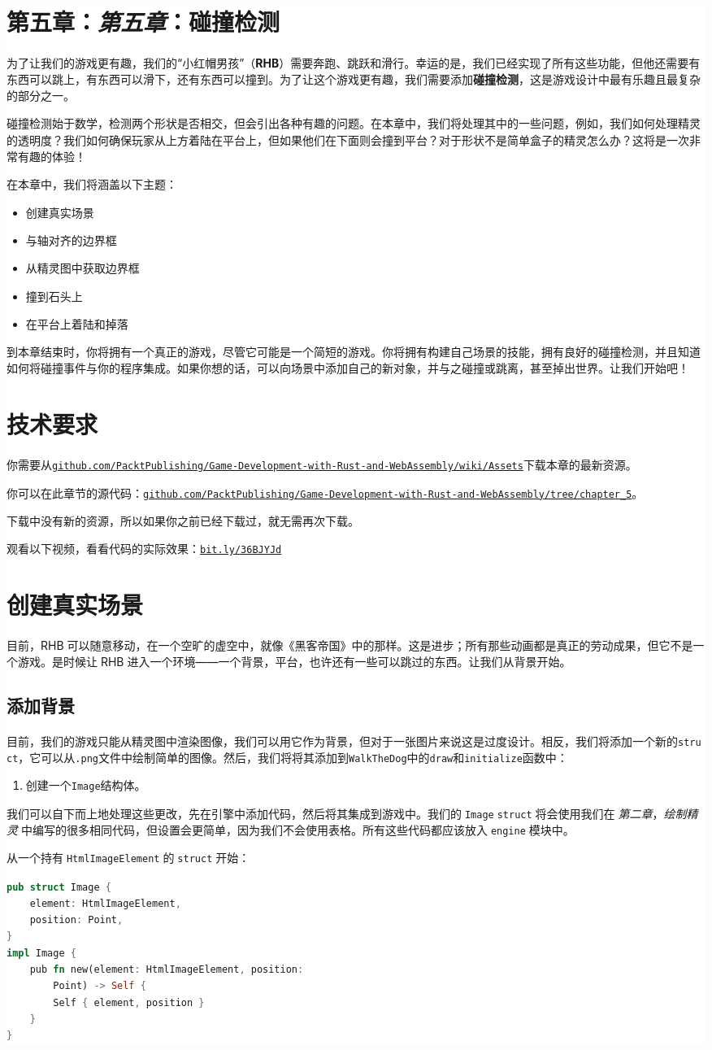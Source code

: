 # 第五章：*第五章*：碰撞检测

为了让我们的游戏更有趣，我们的“小红帽男孩”（**RHB**）需要奔跑、跳跃和滑行。幸运的是，我们已经实现了所有这些功能，但他还需要有东西可以跳上，有东西可以滑下，还有东西可以撞到。为了让这个游戏更有趣，我们需要添加**碰撞检测**，这是游戏设计中最有乐趣且最复杂的部分之一。

碰撞检测始于数学，检测两个形状是否相交，但会引出各种有趣的问题。在本章中，我们将处理其中的一些问题，例如，我们如何处理精灵的透明度？我们如何确保玩家从上方着陆在平台上，但如果他们在下面则会撞到平台？对于形状不是简单盒子的精灵怎么办？这将是一次非常有趣的体验！

在本章中，我们将涵盖以下主题：

+   创建真实场景

+   与轴对齐的边界框

+   从精灵图中获取边界框

+   撞到石头上

+   在平台上着陆和掉落

到本章结束时，你将拥有一个真正的游戏，尽管它可能是一个简短的游戏。你将拥有构建自己场景的技能，拥有良好的碰撞检测，并且知道如何将碰撞事件与你的程序集成。如果你想的话，可以向场景中添加自己的新对象，并与之碰撞或跳离，甚至掉出世界。让我们开始吧！

# 技术要求

你需要从[`github.com/PacktPublishing/Game-Development-with-Rust-and-WebAssembly/wiki/Assets`](https://github.com/PacktPublishing/Game-Development-with-Rust-and-WebAssembly/wiki/Assets)下载本章的最新资源。

你可以在此章节的源代码：[`github.com/PacktPublishing/Game-Development-with-Rust-and-WebAssembly/tree/chapter_5`](https://github.com/PacktPublishing/Game-Development-with-Rust-and-WebAssembly/tree/chapter_5)。

下载中没有新的资源，所以如果你之前已经下载过，就无需再次下载。

观看以下视频，看看代码的实际效果：[`bit.ly/36BJYJd`](https://bit.ly/36BJYJd)

# 创建真实场景

目前，RHB 可以随意移动，在一个空旷的虚空中，就像《黑客帝国》中的那样。这是进步；所有那些动画都是真正的劳动成果，但它不是一个游戏。是时候让 RHB 进入一个环境——一个背景，平台，也许还有一些可以跳过的东西。让我们从背景开始。

## 添加背景

目前，我们的游戏只能从精灵图中渲染图像，我们可以用它作为背景，但对于一张图片来说这是过度设计。相反，我们将添加一个新的`struct`，它可以从`.png`文件中绘制简单的图像。然后，我们将将其添加到`WalkTheDog`中的`draw`和`initialize`函数中：

1.  创建一个`Image`结构体。

我们可以自下而上地处理这些更改，先在引擎中添加代码，然后将其集成到游戏中。我们的 `Image` `struct` 将会使用我们在 *第二章*，*绘制精灵* 中编写的很多相同代码，但设置会更简单，因为我们不会使用表格。所有这些代码都应该放入 `engine` 模块中。

从一个持有 `HtmlImageElement` 的 `struct` 开始：

```rs
pub struct Image {
    element: HtmlImageElement,
    position: Point,
}
impl Image {
    pub fn new(element: HtmlImageElement, position: 
        Point) -> Self {
        Self { element, position }
    }
}
```
